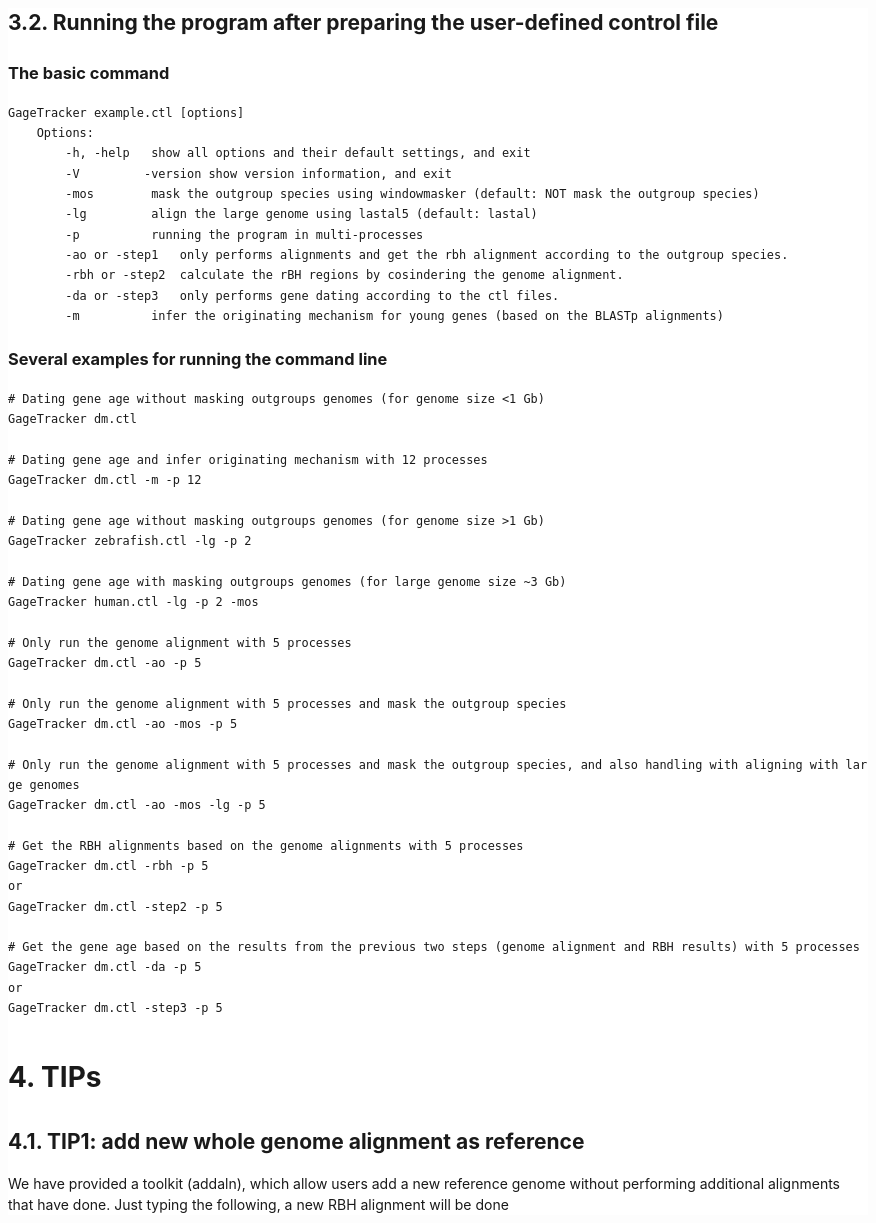 ## 3.2. Running the program after preparing the user-defined control file
### The basic command
```
GageTracker example.ctl [options]
    Options:
        -h, -help   show all options and their default settings, and exit
        -V         -version show version information, and exit
        -mos        mask the outgroup species using windowmasker (default: NOT mask the outgroup species)
        -lg         align the large genome using lastal5 (default: lastal)
        -p          running the program in multi-processes
        -ao or -step1   only performs alignments and get the rbh alignment according to the outgroup species. 
        -rbh or -step2  calculate the rBH regions by cosindering the genome alignment.
        -da or -step3   only performs gene dating according to the ctl files.
        -m          infer the originating mechanism for young genes (based on the BLASTp alignments)
```
### Several examples for running the command line
```
# Dating gene age without masking outgroups genomes (for genome size <1 Gb)
GageTracker dm.ctl

# Dating gene age and infer originating mechanism with 12 processes
GageTracker dm.ctl -m -p 12

# Dating gene age without masking outgroups genomes (for genome size >1 Gb)
GageTracker zebrafish.ctl -lg -p 2 

# Dating gene age with masking outgroups genomes (for large genome size ~3 Gb)
GageTracker human.ctl -lg -p 2 -mos 

# Only run the genome alignment with 5 processes
GageTracker dm.ctl -ao -p 5

# Only run the genome alignment with 5 processes and mask the outgroup species
GageTracker dm.ctl -ao -mos -p 5

# Only run the genome alignment with 5 processes and mask the outgroup species, and also handling with aligning with large genomes
GageTracker dm.ctl -ao -mos -lg -p 5

# Get the RBH alignments based on the genome alignments with 5 processes
GageTracker dm.ctl -rbh -p 5
or
GageTracker dm.ctl -step2 -p 5

# Get the gene age based on the results from the previous two steps (genome alignment and RBH results) with 5 processes
GageTracker dm.ctl -da -p 5
or
GageTracker dm.ctl -step3 -p 5
```
# 4. TIPs
## 4.1. TIP1: add new whole genome alignment as reference
We have provided a toolkit (addaln), which allow users add a new reference genome without performing additional alignments that have done. Just typing the following, a new RBH alignment will be done
```
```